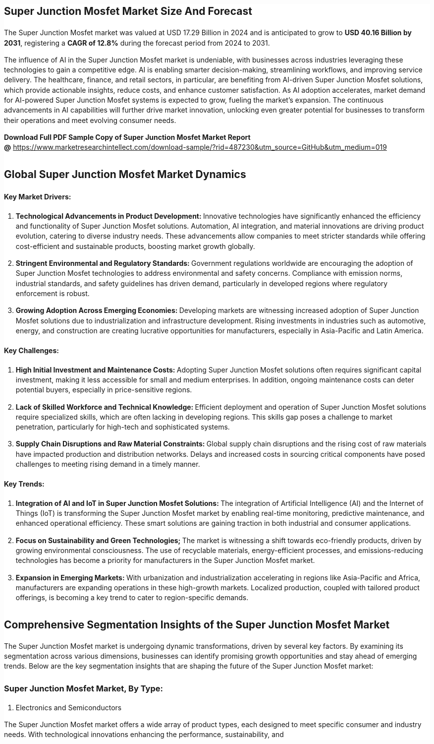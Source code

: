 <h2>Super Junction Mosfet Market Size And Forecast</h2><p>The Super Junction Mosfet market was valued at USD 17.29 Billion in 2024 and is anticipated to grow to <strong>USD 40.16 Billion by 2031</strong>, registering a <strong>CAGR of 12.8%</strong> during the forecast period from 2024 to 2031.</p><p>The influence of AI in the Super Junction Mosfet market is undeniable, with businesses across industries leveraging these technologies to gain a competitive edge. AI is enabling smarter decision-making, streamlining workflows, and improving service delivery. The healthcare, finance, and retail sectors, in particular, are benefiting from AI-driven Super Junction Mosfet solutions, which provide actionable insights, reduce costs, and enhance customer satisfaction. As AI adoption accelerates, market demand for AI-powered Super Junction Mosfet systems is expected to grow, fueling the market’s expansion. The continuous advancements in AI capabilities will further drive market innovation, unlocking even greater potential for businesses to transform their operations and meet evolving consumer needs.</p><p><strong>Download Full PDF Sample Copy of Super Junction Mosfet Market Report @</strong>&nbsp;<a href="https://www.marketresearchintellect.com/download-sample/?rid=487230&amp;utm_source=GitHub&amp;utm_medium=019">https://www.marketresearchintellect.com/download-sample/?rid=487230&amp;utm_source=GitHub&amp;utm_medium=019</a></p><h2>Global Super Junction Mosfet Market Dynamics</h2><h4><strong>Key Market Drivers:</strong></h4><ol><li><p><strong>Technological Advancements in Product Development:&nbsp;</strong>Innovative technologies have significantly enhanced the efficiency and functionality of Super Junction Mosfet solutions. Automation, AI integration, and material innovations are driving product evolution, catering to diverse industry needs. These advancements allow companies to meet stricter standards while offering cost-efficient and sustainable products, boosting market growth globally.</p></li><li><p><strong>Stringent Environmental and Regulatory Standards:&nbsp;</strong>Government regulations worldwide are encouraging the adoption of Super Junction Mosfet technologies to address environmental and safety concerns. Compliance with emission norms, industrial standards, and safety guidelines has driven demand, particularly in developed regions where regulatory enforcement is robust.</p></li><li><p><strong>Growing Adoption Across Emerging Economies:&nbsp;</strong>Developing markets are witnessing increased adoption of Super Junction Mosfet solutions due to industrialization and infrastructure development. Rising investments in industries such as automotive, energy, and construction are creating lucrative opportunities for manufacturers, especially in Asia-Pacific and Latin America.</p></li></ol><h4><strong>Key Challenges:</strong></h4><ol><li><p><strong>High Initial Investment and Maintenance Costs:&nbsp;</strong>Adopting Super Junction Mosfet solutions often requires significant capital investment, making it less accessible for small and medium enterprises. In addition, ongoing maintenance costs can deter potential buyers, especially in price-sensitive regions.</p></li><li><p><strong>Lack of Skilled Workforce and Technical Knowledge:&nbsp;</strong>Efficient deployment and operation of Super Junction Mosfet solutions require specialized skills, which are often lacking in developing regions. This skills gap poses a challenge to market penetration, particularly for high-tech and sophisticated systems.</p></li><li><p><strong>Supply Chain Disruptions and Raw Material Constraints:&nbsp;</strong>Global supply chain disruptions and the rising cost of raw materials have impacted production and distribution networks. Delays and increased costs in sourcing critical components have posed challenges to meeting rising demand in a timely manner.</p></li></ol><h4><strong>Key Trends:</strong></h4><ol><li><p><strong>Integration of AI and IoT in Super Junction Mosfet Solutions:&nbsp;</strong>The integration of Artificial Intelligence (AI) and the Internet of Things (IoT) is transforming the Super Junction Mosfet market by enabling real-time monitoring, predictive maintenance, and enhanced operational efficiency. These smart solutions are gaining traction in both industrial and consumer applications.</p></li><li><p><strong>Focus on Sustainability and Green Technologies;&nbsp;</strong>The market is witnessing a shift towards eco-friendly products, driven by growing environmental consciousness. The use of recyclable materials, energy-efficient processes, and emissions-reducing technologies has become a priority for manufacturers in the Super Junction Mosfet market.</p></li><li><p><strong>Expansion in Emerging Markets:&nbsp;</strong>With urbanization and industrialization accelerating in regions like Asia-Pacific and Africa, manufacturers are expanding operations in these high-growth markets. Localized production, coupled with tailored product offerings, is becoming a key trend to cater to region-specific demands.</p></li></ol><div class="article-main__content" data-test-id="publishing-text-block"><h2>Comprehensive Segmentation Insights of the Super Junction Mosfet Market</h2><p>The Super Junction Mosfet market is undergoing dynamic transformations, driven by several key factors. By examining its segmentation across various dimensions, businesses can identify promising growth opportunities and stay ahead of emerging trends. Below are the key segmentation insights that are shaping the future of the Super Junction Mosfet market:</p><h3><strong>Super Junction Mosfet Market, By Type:<br /></strong></h3><ol><li>Electronics and Semiconductors</li></ol><p>The Super Junction Mosfet market offers a wide array of product types, each designed to meet specific consumer and industry needs. With technological innovations enhancing the performance, sustainability, and